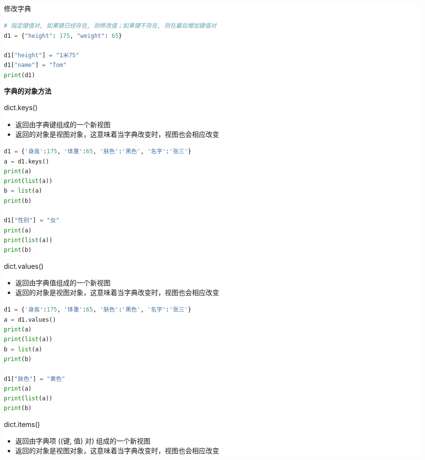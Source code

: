 修改字典

```python
# 指定键值对, 如果键已经存在, 则修改值；如果键不存在, 则在最后增加键值对
d1 = {"height": 175, "weight": 65}

d1["height"] = "1米75"
d1["name"] = "Tom"
print(d1)
```



**字典的对象方法**

dict.keys()

- 返回由字典键组成的一个新视图
- 返回的对象是视图对象，这意味着当字典改变时，视图也会相应改变

```python
d1 = {'身高':175, '体重':65, '肤色':'黑色', '名字':'张三'}
a = d1.keys()
print(a)
print(list(a))
b = list(a)
print(b)

d1["性别"] = "女"
print(a)
print(list(a))
print(b)
```

dict.values()

- 返回由字典值组成的一个新视图
- 返回的对象是视图对象，这意味着当字典改变时，视图也会相应改变

```python
d1 = {'身高':175, '体重':65, '肤色':'黑色', '名字':'张三'}
a = d1.values()
print(a)
print(list(a))
b = list(a)
print(b)

d1["肤色"] = "黄色"
print(a)
print(list(a))
print(b)
```

dict.items()

- 返回由字典项 ((键, 值) 对) 组成的一个新视图
- 返回的对象是视图对象，这意味着当字典改变时，视图也会相应改变
